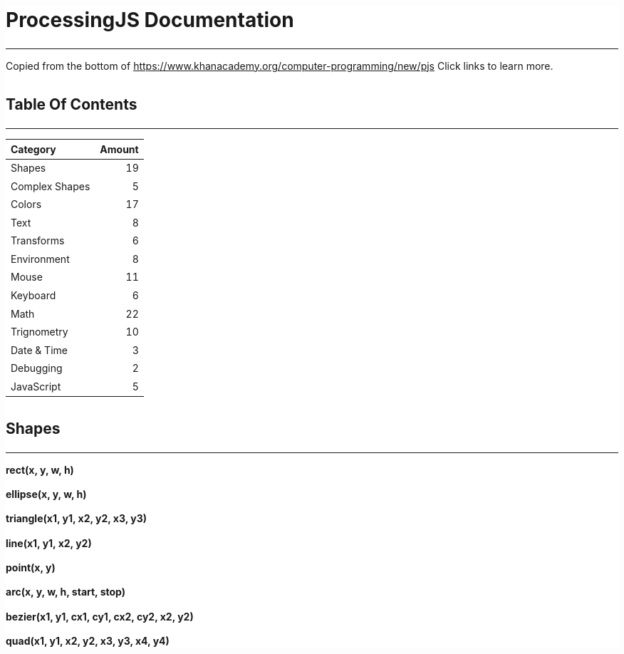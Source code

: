 # ProcessingJS Documentation
____________________________
Copied from the bottom of
https://www.khanacademy.org/computer-programming/new/pjs
Click links to learn more.

## Table Of Contents
____________________
|Category       | Amount |
|:------------- | ------:|
|Shapes         | 19     |
|Complex Shapes | 5      |
|Colors         | 17     |
|Text           | 8      |
|Transforms     | 6      |
|Environment    | 8      |
|Mouse          | 11     |
|Keyboard       | 6      |
|Math           | 22     |
|Trignometry    | 10     |
|Date & Time    | 3      |
|Debugging      | 2      |
|JavaScript     | 5      |

## Shapes
_________
**rect(x, y, w, h)**

**ellipse(x, y, w, h)**

**triangle(x1, y1, x2, y2, x3, y3)**

**line(x1, y1, x2, y2)**

**point(x, y)**

**arc(x, y, w, h, start, stop)**

**bezier(x1, y1, cx1, cy1, cx2, cy2, x2, y2)**

**quad(x1, y1, x2, y2, x3, y3, x4, y4)**
